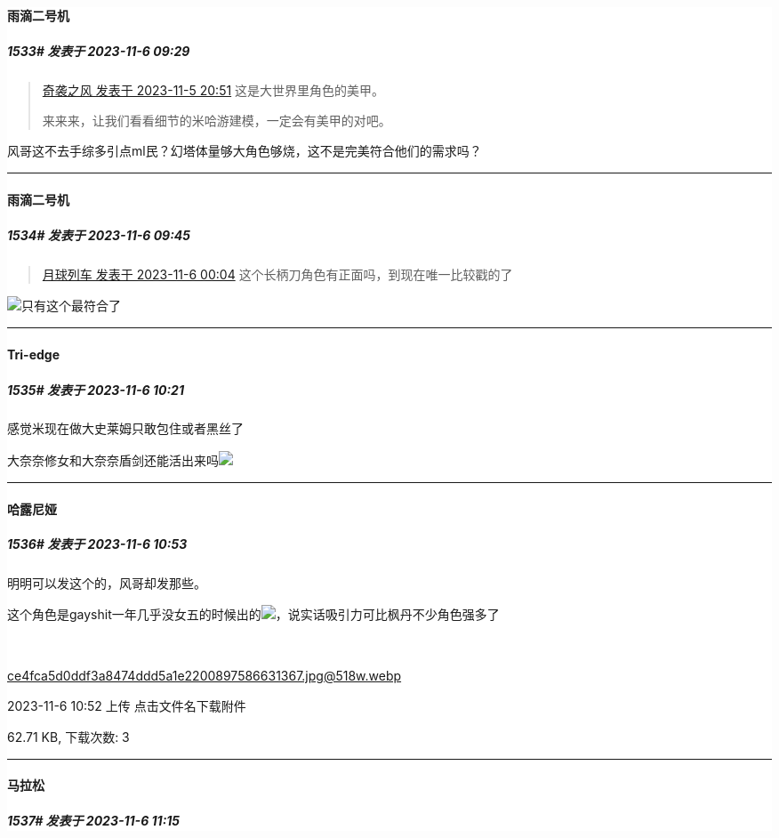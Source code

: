 ####  雨滴二号机  
##### 1533#       发表于 2023-11-6 09:29

<blockquote><a href="httphttps://bbs.saraba1st.com/2b/forum.php?mod=redirect&amp;goto=findpost&amp;pid=62947477&amp;ptid=2068301" target="_blank">奇袭之风 发表于 2023-11-5 20:51</a>
这是大世界里角色的美甲。

来来来，让我们看看细节的米哈游建模，一定会有美甲的对吧。</blockquote>
风哥这不去手综多引点ml民？幻塔体量够大角色够烧，这不是完美符合他们的需求吗？


*****

####  雨滴二号机  
##### 1534#       发表于 2023-11-6 09:45

<blockquote><a href="httphttps://bbs.saraba1st.com/2b/forum.php?mod=redirect&amp;goto=findpost&amp;pid=62949214&amp;ptid=2068301" target="_blank">月球列车 发表于 2023-11-6 00:04</a>
这个长柄刀角色有正面吗，到现在唯一比较戳的了</blockquote>
<img src="https://p.sda1.dev/13/bd31b1ec3e8e7e19c4bc330f35017f33/979A9D98D7459FDCE357457F00156ABA.jpg" referrerpolicy="no-referrer">只有这个最符合了


*****

####  Tri-edge  
##### 1535#       发表于 2023-11-6 10:21

感觉米现在做大史莱姆只敢包住或者黑丝了

大奈奈修女和大奈奈盾剑还能活出来吗<img src="https://static.saraba1st.com/image/smiley/face2017/037.png" referrerpolicy="no-referrer">


*****

####  哈露尼娅  
##### 1536#       发表于 2023-11-6 10:53

明明可以发这个的，风哥却发那些。

这个角色是gayshit一年几乎没女五的时候出的<img src="https://static.saraba1st.com/image/smiley/face2017/067.png" referrerpolicy="no-referrer">，说实话吸引力可比枫丹不少角色强多了

<img alt="" border="0" class="vm" src="https://static.saraba1st.com/image/filetype/unknown.gif" referrerpolicy="no-referrer">

ce4fca5d0ddf3a8474ddd5a1e2200897586631367.jpg@518w.webp

2023-11-6 10:52 上传
点击文件名下载附件

62.71 KB, 下载次数: 3


*****

####  马拉松  
##### 1537#       发表于 2023-11-6 11:15
